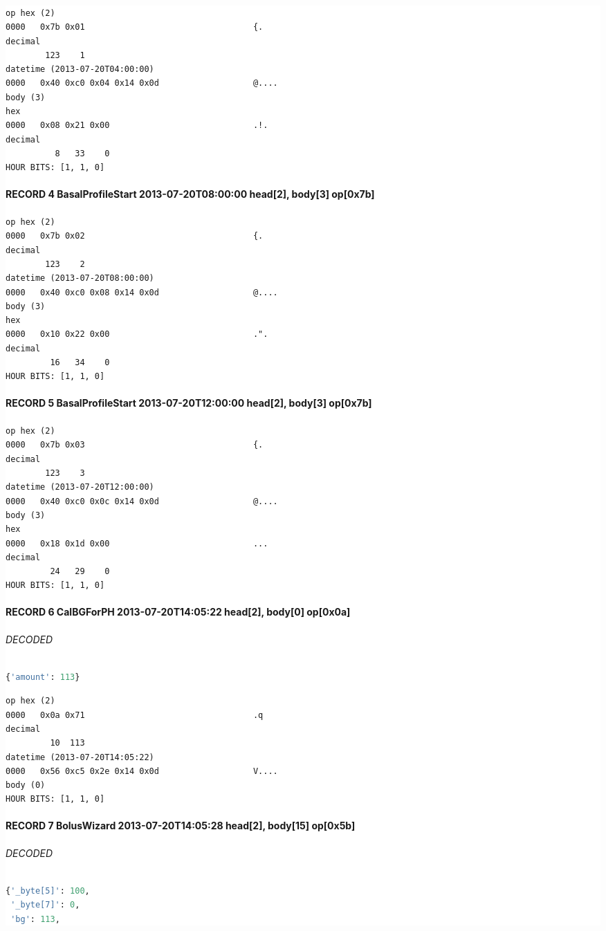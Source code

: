     op hex (2)
    0000   0x7b 0x01                                  {.
    decimal
            123    1
    datetime (2013-07-20T04:00:00)
    0000   0x40 0xc0 0x04 0x14 0x0d                   @....
    body (3)
    hex
    0000   0x08 0x21 0x00                             .!.
    decimal
              8   33    0
    HOUR BITS: [1, 1, 0]
#### RECORD 4 BasalProfileStart 2013-07-20T08:00:00 head[2], body[3] op[0x7b]

    op hex (2)
    0000   0x7b 0x02                                  {.
    decimal
            123    2
    datetime (2013-07-20T08:00:00)
    0000   0x40 0xc0 0x08 0x14 0x0d                   @....
    body (3)
    hex
    0000   0x10 0x22 0x00                             .".
    decimal
             16   34    0
    HOUR BITS: [1, 1, 0]
#### RECORD 5 BasalProfileStart 2013-07-20T12:00:00 head[2], body[3] op[0x7b]

    op hex (2)
    0000   0x7b 0x03                                  {.
    decimal
            123    3
    datetime (2013-07-20T12:00:00)
    0000   0x40 0xc0 0x0c 0x14 0x0d                   @....
    body (3)
    hex
    0000   0x18 0x1d 0x00                             ...
    decimal
             24   29    0
    HOUR BITS: [1, 1, 0]
#### RECORD 6 CalBGForPH 2013-07-20T14:05:22 head[2], body[0] op[0x0a]
###### DECODED
```python
{'amount': 113}
```
    op hex (2)
    0000   0x0a 0x71                                  .q
    decimal
             10  113
    datetime (2013-07-20T14:05:22)
    0000   0x56 0xc5 0x2e 0x14 0x0d                   V....
    body (0)
    HOUR BITS: [1, 1, 0]
#### RECORD 7 BolusWizard 2013-07-20T14:05:28 head[2], body[15] op[0x5b]
###### DECODED
```python
{'_byte[5]': 100,
 '_byte[7]': 0,
 'bg': 113,
```